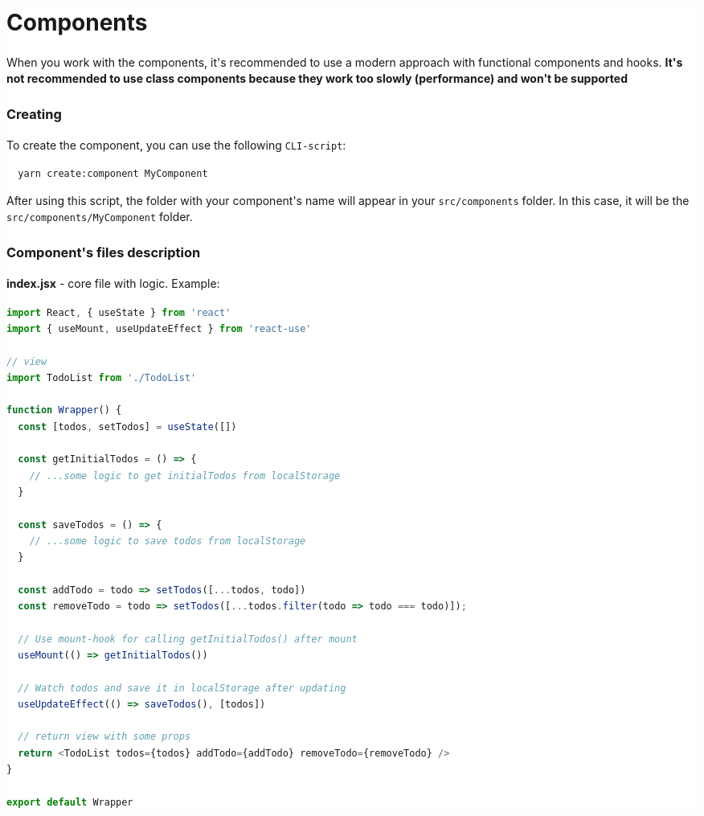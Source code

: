 # Components
When you work with the components, it's recommended to use a modern approach with functional components and hooks.
**It's not recommended to use class components because they work too slowly (performance) and won't be supported**

### Creating
To create the component, you can use the following `CLI-script`:
```bash
  yarn create:component MyComponent
```
After using this script, the folder with your component's name will appear in your `src/components` folder. In this case, it will be the `src/components/MyComponent` folder.

### Component's files description

**index.jsx** - core file with logic. Example:

```javascript
import React, { useState } from 'react'
import { useMount, useUpdateEffect } from 'react-use'

// view
import TodoList from './TodoList'

function Wrapper() {
  const [todos, setTodos] = useState([])

  const getInitialTodos = () => {
    // ...some logic to get initialTodos from localStorage
  }

  const saveTodos = () => {
    // ...some logic to save todos from localStorage
  }

  const addTodo = todo => setTodos([...todos, todo])
  const removeTodo = todo => setTodos([...todos.filter(todo => todo === todo)]);

  // Use mount-hook for calling getInitialTodos() after mount
  useMount(() => getInitialTodos())

  // Watch todos and save it in localStorage after updating
  useUpdateEffect(() => saveTodos(), [todos])

  // return view with some props
  return <TodoList todos={todos} addTodo={addTodo} removeTodo={removeTodo} />
}

export default Wrapper
```
